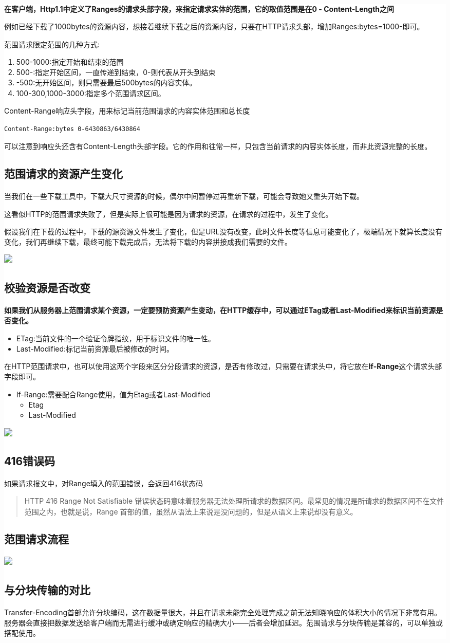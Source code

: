 **在客户端，Http1.1中定义了Ranges的请求头部字段，来指定请求实体的范围，它的取值范围是在0 - Content-Length之间**

例如已经下载了1000bytes的资源内容，想接着继续下载之后的资源内容，只要在HTTP请求头部，增加Ranges:bytes=1000-即可。

范围请求限定范围的几种方式:
1. 500-1000:指定开始和结束的范围
2. 500-:指定开始区间，一直传递到结束，0-则代表从开头到结束
3. -500:无开始区间，则只需要最后500bytes的内容实体。
4. 100-300,1000-3000:指定多个范围请求区间。

Content-Range响应头字段，用来标记当前范围请求的内容实体范围和总长度

```
Content-Range:bytes 0-6430863/6430864
```
可以注意到响应头还含有Content-Length头部字段。它的作用和往常一样，只包含当前请求的内容实体长度，而非此资源完整的长度。

## 范围请求的资源产生变化
当我们在一些下载工具中，下载大尺寸资源的时候，偶尔中间暂停过再重新下载，可能会导致她又重头开始下载。

这看似HTTP的范围请求失败了，但是实际上很可能是因为请求的资源，在请求的过程中，发生了变化。

假设我们在下载的过程中，下载的源资源文件发生了变化，但是URL没有改变，此时文件长度等信息可能变化了，极端情况下就算长度没有变化，我们再继续下载，最终可能下载完成后，无法将下载的内容拼接成我们需要的文件。

![](https://tva1.sinaimg.cn/large/007S8ZIlgy1gfuhetttx7j30p408qn14.jpg)

## 校验资源是否改变
**如果我们从服务器上范围请求某个资源，一定要预防资源产生变动，在HTTP缓存中，可以通过ETag或者Last-Modified来标识当前资源是否变化。**
- ETag:当前文件的一个验证令牌指纹，用于标识文件的唯一性。
- Last-Modified:标记当前资源最后被修改的时间。

在HTTP范围请求中，也可以使用这两个字段来区分分段请求的资源，是否有修改过，只需要在请求头中，将它放在**If-Range**这个请求头部字段即可。
- If-Range:需要配合Range使用，值为Etag或者Last-Modified
    - Etag
    - Last-Modified

![](https://tva1.sinaimg.cn/large/007S8ZIlgy1gfui3rdk8uj30ww0i6n4x.jpg)

## 416错误码
如果请求报文中，对Range填入的范围错误，会返回416状态码
> HTTP 416 Range Not Satisfiable 错误状态码意味着服务器无法处理所请求的数据区间。最常见的情况是所请求的数据区间不在文件范围之内，也就是说，Range 首部的值，虽然从语法上来说是没问题的，但是从语义上来说却没有意义。

## 范围请求流程

![](https://tva1.sinaimg.cn/large/007S8ZIlgy1gfui7662g7j30k10pm0v1.jpg)


## 与分块传输的对比
Transfer-Encoding首部允许分块编码，这在数据量很大，并且在请求未能完全处理完成之前无法知晓响应的体积大小的情况下非常有用。服务器会直接把数据发送给客户端而无需进行缓冲或确定响应的精确大小——后者会增加延迟。范围请求与分块传输是兼容的，可以单独或搭配使用。

